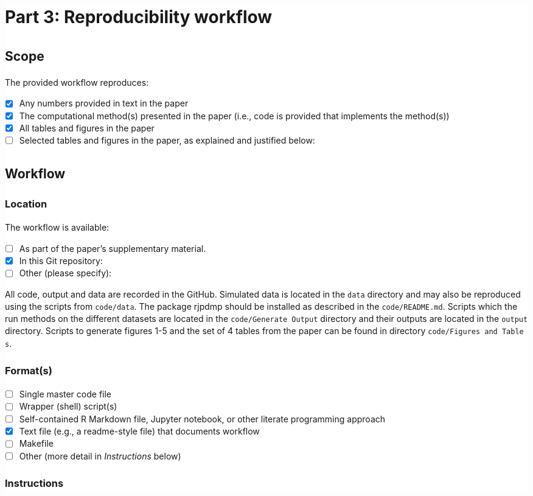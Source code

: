 

# Part 3: Reproducibility workflow



## Scope

The provided workflow reproduces:

-   [x] Any numbers provided in text in the paper
-   [x] The computational method(s) presented in the paper (i.e., code
    is provided that implements the method(s))
-   [x] All tables and figures in the paper
-   [ ] Selected tables and figures in the paper, as explained and
    justified below:

## Workflow

### Location

The workflow is available:



-   [ ] As part of the paper’s supplementary material.
-   [x] In this Git repository:
-   [ ] Other (please specify):

All code, output and data are recorded in the GitHub. Simulated data is
located in the `data` directory and may also be reproduced using the
scripts from `code/data`. The package rjpdmp should be installed as
described in the `code/README.md`. Scripts which the run methods on the
different datasets are located in the `code/Generate Output` directory
and their outputs are located in the `output` directory. Scripts to
generate figures 1-5 and the set of 4 tables from the paper can be found
in directory `code/Figures and Tables`.



### Format(s)



-   [ ] Single master code file
-   [ ] Wrapper (shell) script(s)
-   [ ] Self-contained R Markdown file, Jupyter notebook, or other
    literate programming approach
-   [x] Text file (e.g., a readme-style file) that documents workflow
-   [ ] Makefile
-   [ ] Other (more detail in *Instructions* below)

### Instructions


